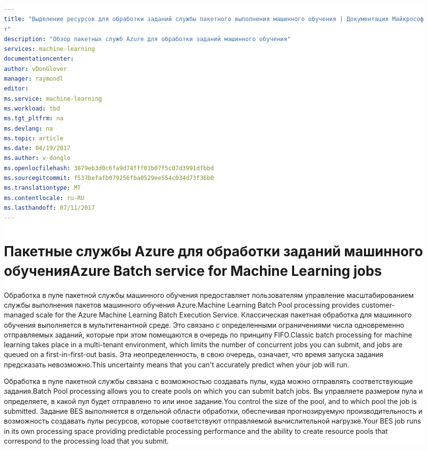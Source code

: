 ```yaml
---
title: "Выделение ресурсов для обработки заданий службы пакетного выполнения машинного обучения | Документация Майкрософт"
description: "Обзор пакетных служб Azure для обработки заданий машинного обучения"
services: machine-learning
documentationcenter: 
author: vDonGlover
manager: raymondl
editor: 
ms.service: machine-learning
ms.workload: tbd
ms.tgt_pltfrm: na
ms.devlang: na
ms.topic: article
ms.date: 04/19/2017
ms.author: v-donglo
ms.openlocfilehash: 3879eb3d0c6fa9d74fff01b07f5c07d3991dfbbd
ms.sourcegitcommit: f537befafb079256fba0529ee554c034d73f36b0
ms.translationtype: MT
ms.contentlocale: ru-RU
ms.lasthandoff: 07/11/2017
---
```

# <a name="azure-batch-service-for-machine-learning-jobs"></a><span data-ttu-id="7f3b4-103">Пакетные службы Azure для обработки заданий машинного обучения</span><span class="sxs-lookup"><span data-stu-id="7f3b4-103">Azure Batch service for Machine Learning jobs</span></span>

<span data-ttu-id="7f3b4-104">Обработка в пуле пакетной службы машинного обучения предоставляет пользователям управление масштабированием службы выполнения пакетов машинного обучения Azure.</span><span class="sxs-lookup"><span data-stu-id="7f3b4-104">Machine Learning Batch Pool processing provides customer-managed scale for the Azure Machine Learning Batch Execution Service.</span></span> <span data-ttu-id="7f3b4-105">Классическая пакетная обработка для машинного обучения выполняется в мультитенантной среде. Это связано с определенными ограничениями числа одновременно отправляемых заданий, которые при этом помещаются в очередь по принципу FIFO.</span><span class="sxs-lookup"><span data-stu-id="7f3b4-105">Classic batch processing for machine learning takes place in a multi-tenant environment, which limits the number of concurrent jobs you can submit, and jobs are queued on a first-in-first-out basis.</span></span> <span data-ttu-id="7f3b4-106">Эта неопределенность, в свою очередь, означает, что время запуска задания предсказать невозможно.</span><span class="sxs-lookup"><span data-stu-id="7f3b4-106">This uncertainty means that you can't accurately predict when your job will run.</span></span>

<span data-ttu-id="7f3b4-107">Обработка в пуле пакетной службы связана с возможностью создавать пулы, куда можно отправлять соответствующие задания.</span><span class="sxs-lookup"><span data-stu-id="7f3b4-107">Batch Pool processing allows you to create pools on which you can submit batch jobs.</span></span> <span data-ttu-id="7f3b4-108">Вы управляете размером пула и определяете, в какой пул будет отправлено то или иное задание.</span><span class="sxs-lookup"><span data-stu-id="7f3b4-108">You control the size of the pool, and to which pool the job is submitted.</span></span> <span data-ttu-id="7f3b4-109">Задание BES выполняется в отдельной области обработки, обеспечивая прогнозируемую производительность и возможность создавать пулы ресурсов, которые соответствуют отправляемой вычислительной нагрузке.</span><span class="sxs-lookup"><span data-stu-id="7f3b4-109">Your BES job runs in its own processing space providing predictable processing performance and the ability to create resource pools that correspond to the processing load that you submit.</span></span>
